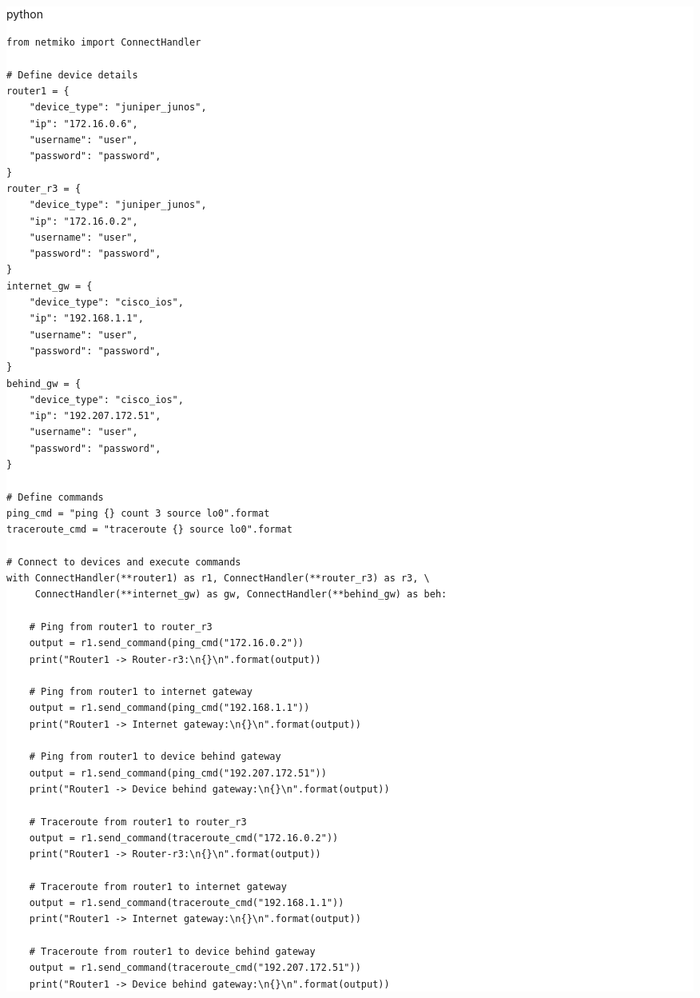 python

```python3
from netmiko import ConnectHandler

# Define device details
router1 = {
    "device_type": "juniper_junos",
    "ip": "172.16.0.6",
    "username": "user",
    "password": "password",
}
router_r3 = {
    "device_type": "juniper_junos",
    "ip": "172.16.0.2",
    "username": "user",
    "password": "password",
}
internet_gw = {
    "device_type": "cisco_ios",
    "ip": "192.168.1.1",
    "username": "user",
    "password": "password",
}
behind_gw = {
    "device_type": "cisco_ios",
    "ip": "192.207.172.51",
    "username": "user",
    "password": "password",
}

# Define commands
ping_cmd = "ping {} count 3 source lo0".format
traceroute_cmd = "traceroute {} source lo0".format

# Connect to devices and execute commands
with ConnectHandler(**router1) as r1, ConnectHandler(**router_r3) as r3, \
     ConnectHandler(**internet_gw) as gw, ConnectHandler(**behind_gw) as beh:
    
    # Ping from router1 to router_r3
    output = r1.send_command(ping_cmd("172.16.0.2"))
    print("Router1 -> Router-r3:\n{}\n".format(output))
    
    # Ping from router1 to internet gateway
    output = r1.send_command(ping_cmd("192.168.1.1"))
    print("Router1 -> Internet gateway:\n{}\n".format(output))
    
    # Ping from router1 to device behind gateway
    output = r1.send_command(ping_cmd("192.207.172.51"))
    print("Router1 -> Device behind gateway:\n{}\n".format(output))
    
    # Traceroute from router1 to router_r3
    output = r1.send_command(traceroute_cmd("172.16.0.2"))
    print("Router1 -> Router-r3:\n{}\n".format(output))
    
    # Traceroute from router1 to internet gateway
    output = r1.send_command(traceroute_cmd("192.168.1.1"))
    print("Router1 -> Internet gateway:\n{}\n".format(output))
    
    # Traceroute from router1 to device behind gateway
    output = r1.send_command(traceroute_cmd("192.207.172.51"))
    print("Router1 -> Device behind gateway:\n{}\n".format(output))
```
